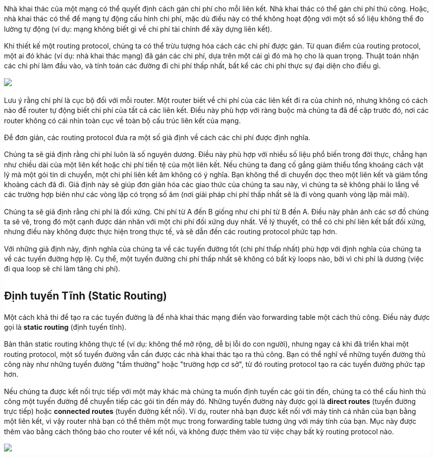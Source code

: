 Nhà khai thác của một mạng có thể quyết định cách gán chi phí cho mỗi liên kết. Nhà khai thác có thể gán chi phí thủ công. Hoặc, nhà khai thác có thể để mạng tự động cấu hình chi phí, mặc dù điều này có thể không hoạt động với một số số liệu không thể đo lường tự động (ví dụ: mạng không biết gì về chi phí tài chính để xây dựng liên kết).

Khi thiết kế một routing protocol, chúng ta có thể trừu tượng hóa cách các chi phí được gán. Từ quan điểm của routing protocol, một ai đó khác (ví dụ: nhà khai thác mạng) đã gán các chi phí, dựa trên một cái gì đó mà họ cho là quan trọng. Thuật toán nhận các chi phí làm đầu vào, và tính toán các đường đi chi phí thấp nhất, bất kể các chi phí thực sự đại diện cho điều gì.

<img width="950px" src="../assets/routing/2-030-least-cost.png">

Lưu ý rằng chi phí là cục bộ đối với mỗi router. Một router biết về chi phí của các liên kết đi ra của chính nó, nhưng không có cách nào để router tự động biết chi phí của tất cả các liên kết. Điều này phù hợp với ràng buộc mà chúng ta đã đề cập trước đó, nơi các router không có cái nhìn toàn cục về toàn bộ cấu trúc liên kết của mạng.

Để đơn giản, các routing protocol đưa ra một số giả định về cách các chi phí được định nghĩa.

Chúng ta sẽ giả định rằng chi phí luôn là số nguyên dương. Điều này phù hợp với nhiều số liệu phổ biến trong đời thực, chẳng hạn như chiều dài của một liên kết hoặc chi phí tiền tệ của một liên kết. Nếu chúng ta đang cố gắng giảm thiểu tổng khoảng cách vật lý mà một gói tin di chuyển, một chi phí liên kết âm không có ý nghĩa. Bạn không thể di chuyển dọc theo một liên kết và giảm tổng khoảng cách đã đi. Giả định này sẽ giúp đơn giản hóa các giao thức của chúng ta sau này, vì chúng ta sẽ không phải lo lắng về các trường hợp biên như các vòng lặp có trọng số âm (nơi giải pháp chi phí thấp nhất sẽ là đi vòng quanh vòng lặp mãi mãi).

Chúng ta sẽ giả định rằng chi phí là đối xứng. Chi phí từ A đến B giống như chi phí từ B đến A. Điều này phản ánh các sơ đồ chúng ta sẽ vẽ, trong đó một cạnh được dán nhãn với một chi phí đối xứng duy nhất. Về lý thuyết, có thể có chi phí liên kết bất đối xứng, nhưng điều này không được thực hiện trong thực tế, và sẽ dẫn đến các routing protocol phức tạp hơn.

Với những giả định này, định nghĩa của chúng ta về các tuyến đường tốt (chi phí thấp nhất) phù hợp với định nghĩa của chúng ta về các tuyến đường hợp lệ. Cụ thể, một tuyến đường chi phí thấp nhất sẽ không có bất kỳ loops nào, bởi vì chi phí là dương (việc đi qua loop sẽ chỉ làm tăng chi phí).

## Định tuyến Tĩnh (Static Routing)

Một cách khả thi để tạo ra các tuyến đường là để nhà khai thác mạng điền vào forwarding table một cách thủ công. Điều này được gọi là **static routing** (định tuyến tĩnh).

Bản thân static routing không thực tế (ví dụ: không thể mở rộng, dễ bị lỗi do con người), nhưng ngay cả khi đã triển khai một routing protocol, một số tuyến đường vẫn cần được các nhà khai thác tạo ra thủ công. Bạn có thể nghĩ về những tuyến đường thủ công này như những tuyến đường "tầm thường" hoặc "trường hợp cơ sở", từ đó routing protocol tạo ra các tuyến đường phức tạp hơn.

Nếu chúng ta được kết nối trực tiếp với một máy khác mà chúng ta muốn định tuyến các gói tin đến, chúng ta có thể cấu hình thủ công một tuyến đường để chuyển tiếp các gói tin đến máy đó. Những tuyến đường này được gọi là **direct routes** (tuyến đường trực tiếp) hoặc **connected routes** (tuyến đường kết nối). Ví dụ, router nhà bạn được kết nối với máy tính cá nhân của bạn bằng một liên kết, vì vậy router nhà bạn có thể thêm một mục trong forwarding table tương ứng với máy tính của bạn. Mục này được thêm vào bằng cách thông báo cho router về kết nối, và không được thêm vào từ việc chạy bất kỳ routing protocol nào.

<img width="800px" src="../assets/routing/2-031-static.png">
